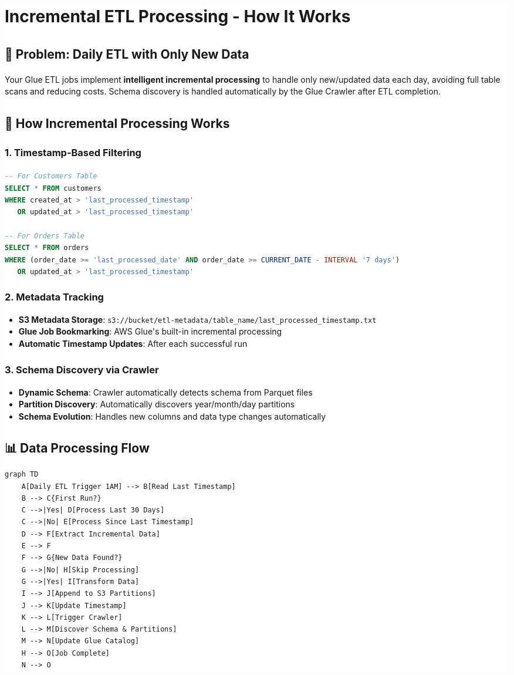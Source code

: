 # Incremental ETL Processing - How It Works

## 🎯 Problem: Daily ETL with Only New Data

Your Glue ETL jobs implement **intelligent incremental processing** to handle only new/updated data each day, avoiding full table scans and reducing costs. Schema discovery is handled automatically by the Glue Crawler after ETL completion.

## 🔧 How Incremental Processing Works

### 1. **Timestamp-Based Filtering**
```sql
-- For Customers Table
SELECT * FROM customers 
WHERE created_at > 'last_processed_timestamp' 
   OR updated_at > 'last_processed_timestamp'

-- For Orders Table  
SELECT * FROM orders 
WHERE (order_date >= 'last_processed_date' AND order_date >= CURRENT_DATE - INTERVAL '7 days')
   OR updated_at > 'last_processed_timestamp'
```

### 2. **Metadata Tracking**
- **S3 Metadata Storage**: `s3://bucket/etl-metadata/table_name/last_processed_timestamp.txt`
- **Glue Job Bookmarking**: AWS Glue's built-in incremental processing
- **Automatic Timestamp Updates**: After each successful run

### 3. **Schema Discovery via Crawler**
- **Dynamic Schema**: Crawler automatically detects schema from Parquet files
- **Partition Discovery**: Automatically discovers year/month/day partitions
- **Schema Evolution**: Handles new columns and data type changes automatically

## 📊 Data Processing Flow

```mermaid
graph TD
    A[Daily ETL Trigger 1AM] --> B[Read Last Timestamp]
    B --> C{First Run?}
    C -->|Yes| D[Process Last 30 Days]
    C -->|No| E[Process Since Last Timestamp]
    D --> F[Extract Incremental Data]
    E --> F
    F --> G{New Data Found?}
    G -->|No| H[Skip Processing]
    G -->|Yes| I[Transform Data]
    I --> J[Append to S3 Partitions]
    J --> K[Update Timestamp]
    K --> L[Trigger Crawler]
    L --> M[Discover Schema & Partitions]
    M --> N[Update Glue Catalog]
    H --> O[Job Complete]
    N --> O
```
